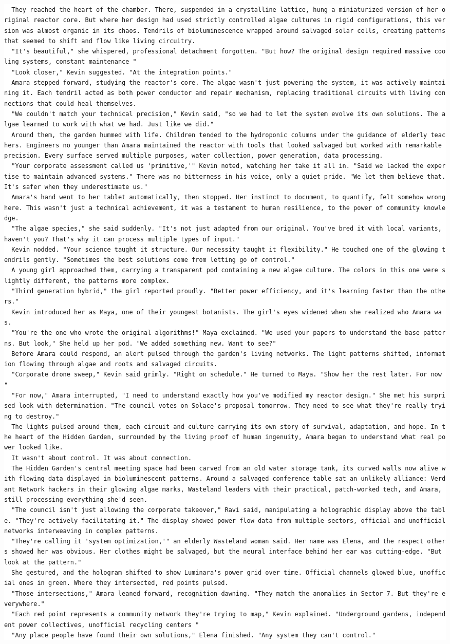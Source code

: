       They reached the heart of the chamber. There, suspended in a crystalline lattice, hung a miniaturized version of her original reactor core. But where her design had used strictly controlled algae cultures in rigid configurations, this version was almost organic in its chaos. Tendrils of bioluminescence wrapped around salvaged solar cells, creating patterns that seemed to shift and flow like living circuitry.
      "It's beautiful," she whispered, professional detachment forgotten. "But how? The original design required massive cooling systems, constant maintenance "
      "Look closer," Kevin suggested. "At the integration points."
      Amara stepped forward, studying the reactor's core. The algae wasn't just powering the system, it was actively maintaining it. Each tendril acted as both power conductor and repair mechanism, replacing traditional circuits with living connections that could heal themselves.
      "We couldn't match your technical precision," Kevin said, "so we had to let the system evolve its own solutions. The algae learned to work with what we had. Just like we did."
      Around them, the garden hummed with life. Children tended to the hydroponic columns under the guidance of elderly teachers. Engineers no younger than Amara maintained the reactor with tools that looked salvaged but worked with remarkable precision. Every surface served multiple purposes, water collection, power generation, data processing.
      "Your corporate assessment called us 'primitive,'" Kevin noted, watching her take it all in. "Said we lacked the expertise to maintain advanced systems." There was no bitterness in his voice, only a quiet pride. "We let them believe that. It's safer when they underestimate us."
      Amara's hand went to her tablet automatically, then stopped. Her instinct to document, to quantify, felt somehow wrong here. This wasn't just a technical achievement, it was a testament to human resilience, to the power of community knowledge.
      "The algae species," she said suddenly. "It's not just adapted from our original. You've bred it with local variants, haven't you? That's why it can process multiple types of input."
      Kevin nodded. "Your science taught it structure. Our necessity taught it flexibility." He touched one of the glowing tendrils gently. "Sometimes the best solutions come from letting go of control."
      A young girl approached them, carrying a transparent pod containing a new algae culture. The colors in this one were slightly different, the patterns more complex.
      "Third generation hybrid," the girl reported proudly. "Better power efficiency, and it's learning faster than the others."
      Kevin introduced her as Maya, one of their youngest botanists. The girl's eyes widened when she realized who Amara was.
      "You're the one who wrote the original algorithms!" Maya exclaimed. "We used your papers to understand the base patterns. But look," She held up her pod. "We added something new. Want to see?"
      Before Amara could respond, an alert pulsed through the garden's living networks. The light patterns shifted, information flowing through algae and roots and salvaged circuits.
      "Corporate drone sweep," Kevin said grimly. "Right on schedule." He turned to Maya. "Show her the rest later. For now "
      "For now," Amara interrupted, "I need to understand exactly how you've modified my reactor design." She met his surprised look with determination. "The council votes on Solace's proposal tomorrow. They need to see what they're really trying to destroy."
      The lights pulsed around them, each circuit and culture carrying its own story of survival, adaptation, and hope. In the heart of the Hidden Garden, surrounded by the living proof of human ingenuity, Amara began to understand what real power looked like.
      It wasn't about control. It was about connection.
      The Hidden Garden's central meeting space had been carved from an old water storage tank, its curved walls now alive with flowing data displayed in bioluminescent patterns. Around a salvaged conference table sat an unlikely alliance: Verdant Network hackers in their glowing algae marks, Wasteland leaders with their practical, patch-worked tech, and Amara, still processing everything she'd seen.
      "The council isn't just allowing the corporate takeover," Ravi said, manipulating a holographic display above the table. "They're actively facilitating it." The display showed power flow data from multiple sectors, official and unofficial networks interweaving in complex patterns.
      "They're calling it 'system optimization,'" an elderly Wasteland woman said. Her name was Elena, and the respect others showed her was obvious. Her clothes might be salvaged, but the neural interface behind her ear was cutting-edge. "But look at the pattern."
      She gestured, and the hologram shifted to show Luminara's power grid over time. Official channels glowed blue, unofficial ones in green. Where they intersected, red points pulsed.
      "Those intersections," Amara leaned forward, recognition dawning. "They match the anomalies in Sector 7. But they're everywhere."
      "Each red point represents a community network they're trying to map," Kevin explained. "Underground gardens, independent power collectives, unofficial recycling centers "
      "Any place people have found their own solutions," Elena finished. "Any system they can't control."